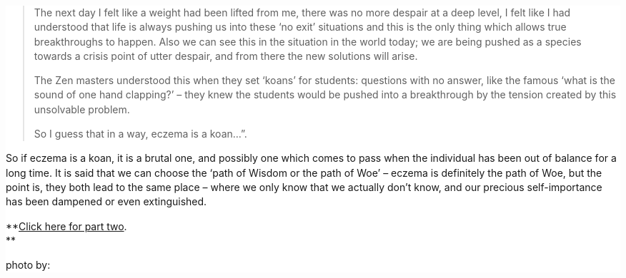 > The next day I felt like a weight had been lifted from me, there was no more despair at a deep level, I felt like I had understood that life is always pushing us into these ‘no exit’ situations and this is the only thing which allows true breakthroughs to happen. Also we can see this in the situation in the world today; we are being pushed as a species towards a crisis point of utter despair, and from there the new solutions will arise.
> 
> The Zen masters understood this when they set ‘koans’ for students: questions with no answer, like the famous ‘what is the sound of one hand clapping?’ – they knew the students would be pushed into a breakthrough by the tension created by this unsolvable problem.
> 
> So I guess that in a way, eczema is a koan…”.

So if eczema is a koan, it is a brutal one, and possibly one which comes to pass when the individual has been out of balance for a long time. It is said that we can choose the ‘path of Wisdom or the path of Woe’ – eczema is definitely the path of Woe, but the point is, they both lead to the same place – where we only know that we actually don’t know, and our precious self-importance has been dampened or even extinguished.

**[Click here for part two](https://2018.guyjames.com/eczema-as-koan-part-2-the-descent-into-hell/ "Eczema as Koan Part 2: The Descent Into Hell").  
**

 photo by: [ ](http://flickr.com/22646823@N08/2802001013)
